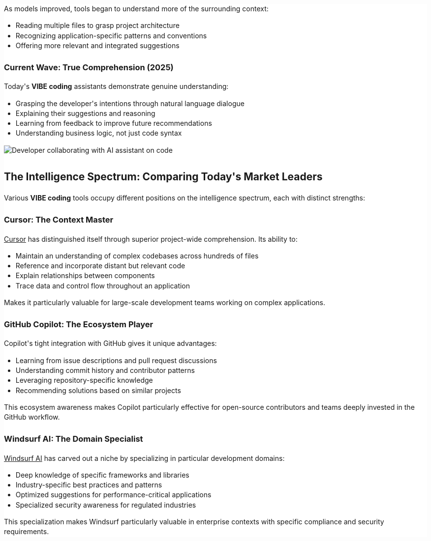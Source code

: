 As models improved, tools began to understand more of the surrounding context:
- Reading multiple files to grasp project architecture
- Recognizing application-specific patterns and conventions
- Offering more relevant and integrated suggestions

### Current Wave: True Comprehension (2025)

Today's **VIBE coding** assistants demonstrate genuine understanding:
- Grasping the developer's intentions through natural language dialogue
- Explaining their suggestions and reasoning
- Learning from feedback to improve future recommendations
- Understanding business logic, not just code syntax

![Developer collaborating with AI assistant on code](/images/vibe-coding-collaboration.jpg)

## The Intelligence Spectrum: Comparing Today's Market Leaders

Various **VIBE coding** tools occupy different positions on the intelligence spectrum, each with distinct strengths:

### Cursor: The Context Master

[Cursor](https://cursor.so) has distinguished itself through superior project-wide comprehension. Its ability to:
- Maintain an understanding of complex codebases across hundreds of files
- Reference and incorporate distant but relevant code
- Explain relationships between components
- Trace data and control flow throughout an application

Makes it particularly valuable for large-scale development teams working on complex applications.

### GitHub Copilot: The Ecosystem Player

Copilot's tight integration with GitHub gives it unique advantages:
- Learning from issue descriptions and pull request discussions
- Understanding commit history and contributor patterns
- Leveraging repository-specific knowledge
- Recommending solutions based on similar projects

This ecosystem awareness makes Copilot particularly effective for open-source contributors and teams deeply invested in the GitHub workflow.

### Windsurf AI: The Domain Specialist

[Windsurf AI](https://windsurf.ai) has carved out a niche by specializing in particular development domains:
- Deep knowledge of specific frameworks and libraries
- Industry-specific best practices and patterns
- Optimized suggestions for performance-critical applications
- Specialized security awareness for regulated industries

This specialization makes Windsurf particularly valuable in enterprise contexts with specific compliance and security requirements.
